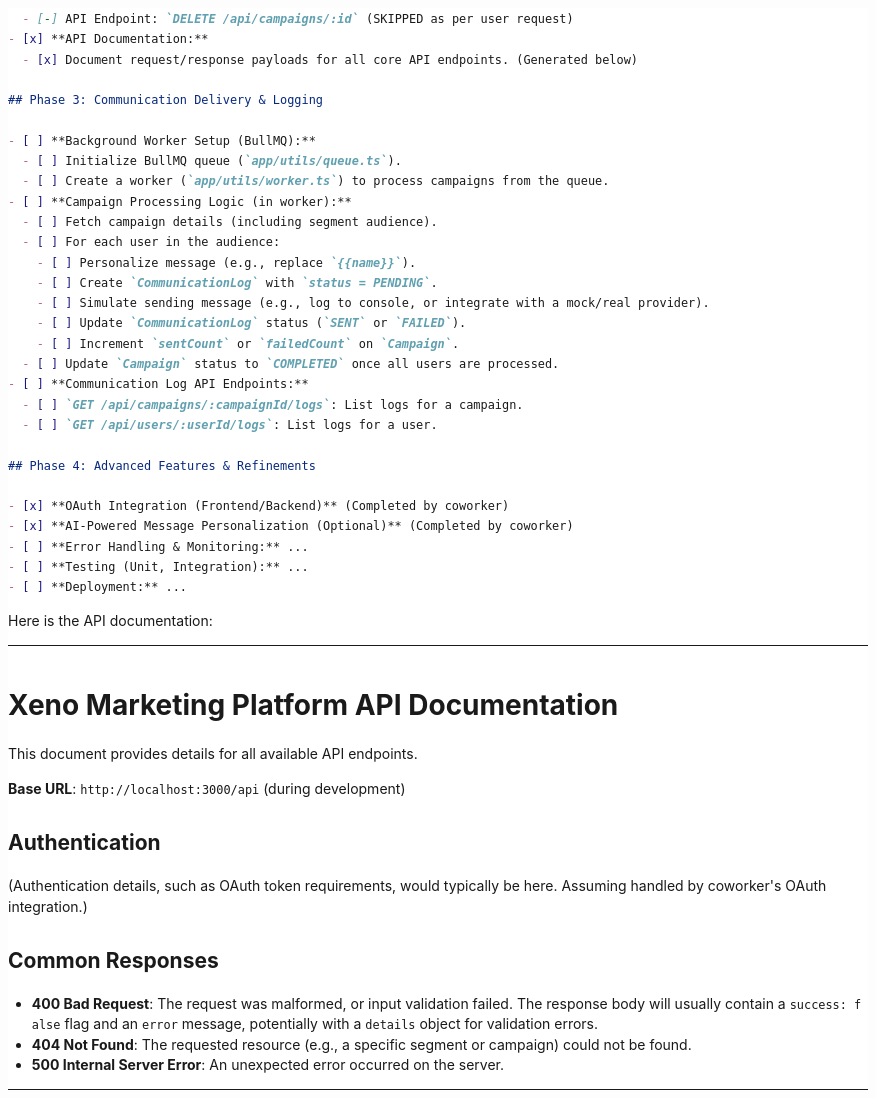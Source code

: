 ```markdown
  - [-] API Endpoint: `DELETE /api/campaigns/:id` (SKIPPED as per user request)
- [x] **API Documentation:**
  - [x] Document request/response payloads for all core API endpoints. (Generated below)

## Phase 3: Communication Delivery & Logging

- [ ] **Background Worker Setup (BullMQ):**
  - [ ] Initialize BullMQ queue (`app/utils/queue.ts`).
  - [ ] Create a worker (`app/utils/worker.ts`) to process campaigns from the queue.
- [ ] **Campaign Processing Logic (in worker):**
  - [ ] Fetch campaign details (including segment audience).
  - [ ] For each user in the audience:
    - [ ] Personalize message (e.g., replace `{{name}}`).
    - [ ] Create `CommunicationLog` with `status = PENDING`.
    - [ ] Simulate sending message (e.g., log to console, or integrate with a mock/real provider).
    - [ ] Update `CommunicationLog` status (`SENT` or `FAILED`).
    - [ ] Increment `sentCount` or `failedCount` on `Campaign`.
  - [ ] Update `Campaign` status to `COMPLETED` once all users are processed.
- [ ] **Communication Log API Endpoints:**
  - [ ] `GET /api/campaigns/:campaignId/logs`: List logs for a campaign.
  - [ ] `GET /api/users/:userId/logs`: List logs for a user.

## Phase 4: Advanced Features & Refinements

- [x] **OAuth Integration (Frontend/Backend)** (Completed by coworker)
- [x] **AI-Powered Message Personalization (Optional)** (Completed by coworker)
- [ ] **Error Handling & Monitoring:** ...
- [ ] **Testing (Unit, Integration):** ...
- [ ] **Deployment:** ...
```

Here is the API documentation:

---

# Xeno Marketing Platform API Documentation

This document provides details for all available API endpoints.

**Base URL**: `http://localhost:3000/api` (during development)

## Authentication

(Authentication details, such as OAuth token requirements, would typically be here. Assuming handled by coworker's OAuth integration.)

## Common Responses

- **400 Bad Request**: The request was malformed, or input validation failed. The response body will usually contain a `success: false` flag and an `error` message, potentially with a `details` object for validation errors.
- **404 Not Found**: The requested resource (e.g., a specific segment or campaign) could not be found.
- **500 Internal Server Error**: An unexpected error occurred on the server.

---